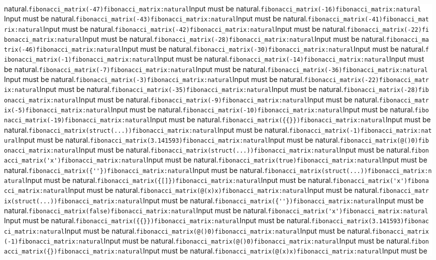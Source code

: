 natural.</td></tr><tr><td><code>fibonacci_matrix(-47)</code></td><td><code>fibonacci_matrix:natural</code></td><td>Input must be natural.</td></tr><tr><td><code>fibonacci_matrix(-16)</code></td><td><code>fibonacci_matrix:natural</code></td><td>Input must be natural.</td></tr><tr><td><code>fibonacci_matrix(-43)</code></td><td><code>fibonacci_matrix:natural</code></td><td>Input must be natural.</td></tr><tr><td><code>fibonacci_matrix(-41)</code></td><td><code>fibonacci_matrix:natural</code></td><td>Input must be natural.</td></tr><tr><td><code>fibonacci_matrix(-42)</code></td><td><code>fibonacci_matrix:natural</code></td><td>Input must be natural.</td></tr><tr><td><code>fibonacci_matrix(-22)</code></td><td><code>fibonacci_matrix:natural</code></td><td>Input must be natural.</td></tr><tr><td><code>fibonacci_matrix(-28)</code></td><td><code>fibonacci_matrix:natural</code></td><td>Input must be natural.</td></tr><tr><td><code>fibonacci_matrix(-46)</code></td><td><code>fibonacci_matrix:natural</code></td><td>Input must be natural.</td></tr><tr><td><code>fibonacci_matrix(-30)</code></td><td><code>fibonacci_matrix:natural</code></td><td>Input must be natural.</td></tr><tr><td><code>fibonacci_matrix(-1)</code></td><td><code>fibonacci_matrix:natural</code></td><td>Input must be natural.</td></tr><tr><td><code>fibonacci_matrix(-14)</code></td><td><code>fibonacci_matrix:natural</code></td><td>Input must be natural.</td></tr><tr><td><code>fibonacci_matrix(-7)</code></td><td><code>fibonacci_matrix:natural</code></td><td>Input must be natural.</td></tr><tr><td><code>fibonacci_matrix(-36)</code></td><td><code>fibonacci_matrix:natural</code></td><td>Input must be natural.</td></tr><tr><td><code>fibonacci_matrix(-3)</code></td><td><code>fibonacci_matrix:natural</code></td><td>Input must be natural.</td></tr><tr><td><code>fibonacci_matrix(-22)</code></td><td><code>fibonacci_matrix:natural</code></td><td>Input must be natural.</td></tr><tr><td><code>fibonacci_matrix(-35)</code></td><td><code>fibonacci_matrix:natural</code></td><td>Input must be natural.</td></tr><tr><td><code>fibonacci_matrix(-28)</code></td><td><code>fibonacci_matrix:natural</code></td><td>Input must be natural.</td></tr><tr><td><code>fibonacci_matrix(-9)</code></td><td><code>fibonacci_matrix:natural</code></td><td>Input must be natural.</td></tr><tr><td><code>fibonacci_matrix(-5)</code></td><td><code>fibonacci_matrix:natural</code></td><td>Input must be natural.</td></tr><tr><td><code>fibonacci_matrix(-10)</code></td><td><code>fibonacci_matrix:natural</code></td><td>Input must be natural.</td></tr><tr><td><code>fibonacci_matrix(-19)</code></td><td><code>fibonacci_matrix:natural</code></td><td>Input must be natural.</td></tr><tr><td><code>fibonacci_matrix({{}})</code></td><td><code>fibonacci_matrix:natural</code></td><td>Input must be natural.</td></tr><tr><td><code>fibonacci_matrix(struct(...))</code></td><td><code>fibonacci_matrix:natural</code></td><td>Input must be natural.</td></tr><tr><td><code>fibonacci_matrix(-1)</code></td><td><code>fibonacci_matrix:natural</code></td><td>Input must be natural.</td></tr><tr><td><code>fibonacci_matrix(3.141593)</code></td><td><code>fibonacci_matrix:natural</code></td><td>Input must be natural.</td></tr><tr><td><code>fibonacci_matrix(@()0)</code></td><td><code>fibonacci_matrix:natural</code></td><td>Input must be natural.</td></tr><tr><td><code>fibonacci_matrix(struct(...))</code></td><td><code>fibonacci_matrix:natural</code></td><td>Input must be natural.</td></tr><tr><td><code>fibonacci_matrix('x')</code></td><td><code>fibonacci_matrix:natural</code></td><td>Input must be natural.</td></tr><tr><td><code>fibonacci_matrix(true)</code></td><td><code>fibonacci_matrix:natural</code></td><td>Input must be natural.</td></tr><tr><td><code>fibonacci_matrix({''})</code></td><td><code>fibonacci_matrix:natural</code></td><td>Input must be natural.</td></tr><tr><td><code>fibonacci_matrix(struct(...))</code></td><td><code>fibonacci_matrix:natural</code></td><td>Input must be natural.</td></tr><tr><td><code>fibonacci_matrix({[]})</code></td><td><code>fibonacci_matrix:natural</code></td><td>Input must be natural.</td></tr><tr><td><code>fibonacci_matrix('x')</code></td><td><code>fibonacci_matrix:natural</code></td><td>Input must be natural.</td></tr><tr><td><code>fibonacci_matrix(@(x)x)</code></td><td><code>fibonacci_matrix:natural</code></td><td>Input must be natural.</td></tr><tr><td><code>fibonacci_matrix(struct(...))</code></td><td><code>fibonacci_matrix:natural</code></td><td>Input must be natural.</td></tr><tr><td><code>fibonacci_matrix({''})</code></td><td><code>fibonacci_matrix:natural</code></td><td>Input must be natural.</td></tr><tr><td><code>fibonacci_matrix(false)</code></td><td><code>fibonacci_matrix:natural</code></td><td>Input must be natural.</td></tr><tr><td><code>fibonacci_matrix('x')</code></td><td><code>fibonacci_matrix:natural</code></td><td>Input must be natural.</td></tr><tr><td><code>fibonacci_matrix({{}})</code></td><td><code>fibonacci_matrix:natural</code></td><td>Input must be natural.</td></tr><tr><td><code>fibonacci_matrix(3.141593)</code></td><td><code>fibonacci_matrix:natural</code></td><td>Input must be natural.</td></tr><tr><td><code>fibonacci_matrix(@()0)</code></td><td><code>fibonacci_matrix:natural</code></td><td>Input must be natural.</td></tr><tr><td><code>fibonacci_matrix(-1)</code></td><td><code>fibonacci_matrix:natural</code></td><td>Input must be natural.</td></tr><tr><td><code>fibonacci_matrix(@()0)</code></td><td><code>fibonacci_matrix:natural</code></td><td>Input must be natural.</td></tr><tr><td><code>fibonacci_matrix({})</code></td><td><code>fibonacci_matrix:natural</code></td><td>Input must be natural.</td></tr><tr><td><code>fibonacci_matrix(@(x)x)</code></td><td><code>fibonacci_matrix:natural</code></td><td>Input must be